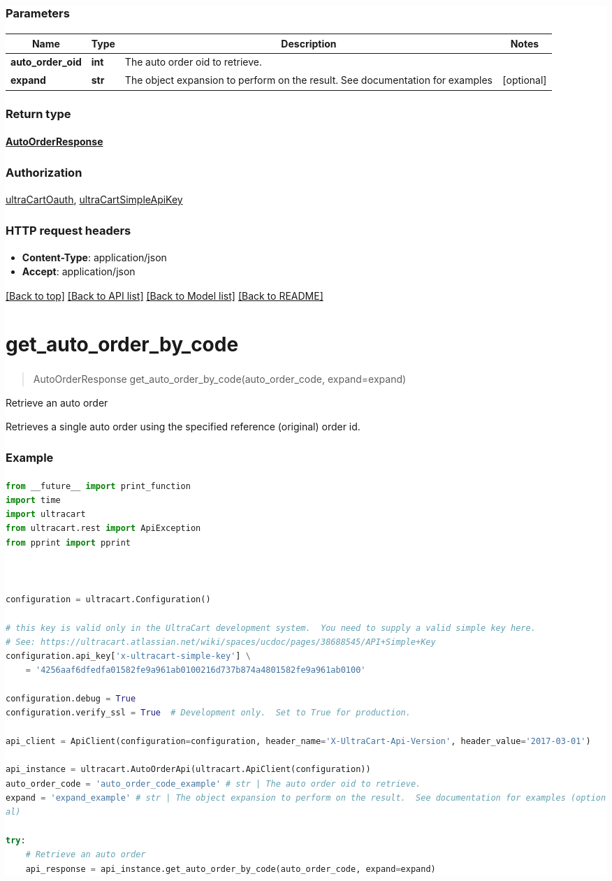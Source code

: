 ### Parameters

Name | Type | Description  | Notes
------------- | ------------- | ------------- | -------------
 **auto_order_oid** | **int**| The auto order oid to retrieve. | 
 **expand** | **str**| The object expansion to perform on the result.  See documentation for examples | [optional] 

### Return type

[**AutoOrderResponse**](AutoOrderResponse.md)

### Authorization

[ultraCartOauth](../README.md#ultraCartOauth), [ultraCartSimpleApiKey](../README.md#ultraCartSimpleApiKey)

### HTTP request headers

 - **Content-Type**: application/json
 - **Accept**: application/json

[[Back to top]](#) [[Back to API list]](../README.md#documentation-for-api-endpoints) [[Back to Model list]](../README.md#documentation-for-models) [[Back to README]](../README.md)

# **get_auto_order_by_code**
> AutoOrderResponse get_auto_order_by_code(auto_order_code, expand=expand)

Retrieve an auto order

Retrieves a single auto order using the specified reference (original) order id. 

### Example 
```python
from __future__ import print_function
import time
import ultracart
from ultracart.rest import ApiException
from pprint import pprint



configuration = ultracart.Configuration()

# this key is valid only in the UltraCart development system.  You need to supply a valid simple key here.
# See: https://ultracart.atlassian.net/wiki/spaces/ucdoc/pages/38688545/API+Simple+Key
configuration.api_key['x-ultracart-simple-key'] \
    = '4256aaf6dfedfa01582fe9a961ab0100216d737b874a4801582fe9a961ab0100'

configuration.debug = True
configuration.verify_ssl = True  # Development only.  Set to True for production.

api_client = ApiClient(configuration=configuration, header_name='X-UltraCart-Api-Version', header_value='2017-03-01')

api_instance = ultracart.AutoOrderApi(ultracart.ApiClient(configuration))
auto_order_code = 'auto_order_code_example' # str | The auto order oid to retrieve.
expand = 'expand_example' # str | The object expansion to perform on the result.  See documentation for examples (optional)

try: 
    # Retrieve an auto order
    api_response = api_instance.get_auto_order_by_code(auto_order_code, expand=expand)
```